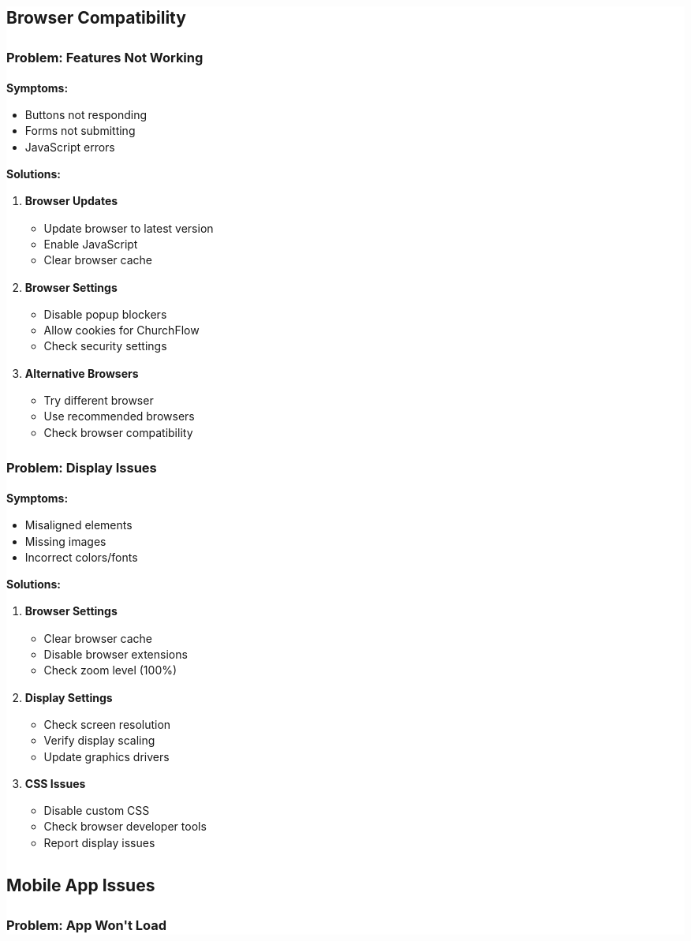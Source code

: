 ## Browser Compatibility

### Problem: Features Not Working

**Symptoms:**

- Buttons not responding
- Forms not submitting
- JavaScript errors

**Solutions:**

1. **Browser Updates**
   - Update browser to latest version
   - Enable JavaScript
   - Clear browser cache

2. **Browser Settings**
   - Disable popup blockers
   - Allow cookies for ChurchFlow
   - Check security settings

3. **Alternative Browsers**
   - Try different browser
   - Use recommended browsers
   - Check browser compatibility

### Problem: Display Issues

**Symptoms:**

- Misaligned elements
- Missing images
- Incorrect colors/fonts

**Solutions:**

1. **Browser Settings**
   - Clear browser cache
   - Disable browser extensions
   - Check zoom level (100%)

2. **Display Settings**
   - Check screen resolution
   - Verify display scaling
   - Update graphics drivers

3. **CSS Issues**
   - Disable custom CSS
   - Check browser developer tools
   - Report display issues

## Mobile App Issues

### Problem: App Won't Load
